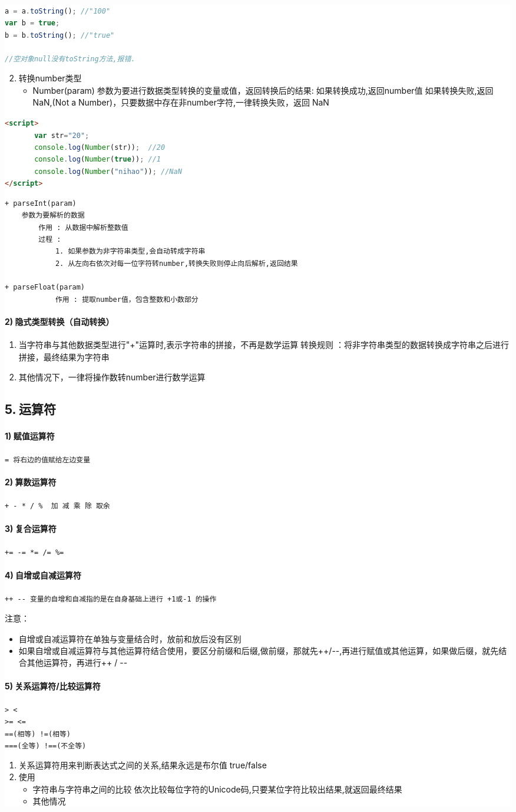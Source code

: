  ```javascript
 a = a.toString(); //"100"
 var b = true;
 b = b.toString(); //"true"

//空对象null没有toString方法,报错.
 ```
2. 转换number类型
    +  Number(param)
        参数为要进行数据类型转换的变量或值，返回转换后的结果:
        	如果转换成功,返回number值
        	如果转换失败,返回NaN,(Not a Number)，只要数据中存在非number字符,一律转换失败，返回 NaN

 ```html
<script>
        var str="20";
        console.log(Number(str));  //20
        console.log(Number(true)); //1
        console.log(Number("nihao")); //NaN
</script>        
 ```

    + parseInt(param)
        参数为要解析的数据
            作用 : 从数据中解析整数值
            过程 :
                1. 如果参数为非字符串类型,会自动转成字符串
                2. 从左向右依次对每一位字符转number,转换失败则停止向后解析,返回结果
        
    + parseFloat(param)
    			作用 : 提取number值，包含整数和小数部分


#### 2) 隐式类型转换（自动转换）
1. 当字符串与其他数据类型进行"+"运算时,表示字符串的拼接，不再是数学运算
   转换规则 ：将非字符串类型的数据转换成字符串之后进行拼接，最终结果为字符串

2. 其他情况下，一律将操作数转number进行数学运算

## 5. 运算符

#### 1) 赋值运算符 
	= 将右边的值赋给左边变量

#### 2) 算数运算符
	+ - * / %  加 减 乘 除 取余

#### 3) 复合运算符
	+= -= *= /= %=

#### 4) 自增或自减运算符

	++ -- 变量的自增和自减指的是在自身基础上进行 +1或-1 的操作
注意：
+ 自增或自减运算符在单独与变量结合时，放前和放后没有区别
+ 如果自增或自减运算符与其他运算符结合使用，要区分前缀和后缀,做前缀，那就先++/--,再进行赋值或其他运算，如果做后缀，就先结合其他运算符，再进行++ / --
#### 5) 关系运算符/比较运算符
	> < 
	>= <=
	==(相等) !=(相等)
	===(全等) !==(不全等)
1. 关系运算符用来判断表达式之间的关系,结果永远是布尔值 true/false
2. 使用
	+ 字符串与字符串之间的比较
	依次比较每位字符的Unicode码,只要某位字符比较出结果,就返回最终结果
	+ 其他情况